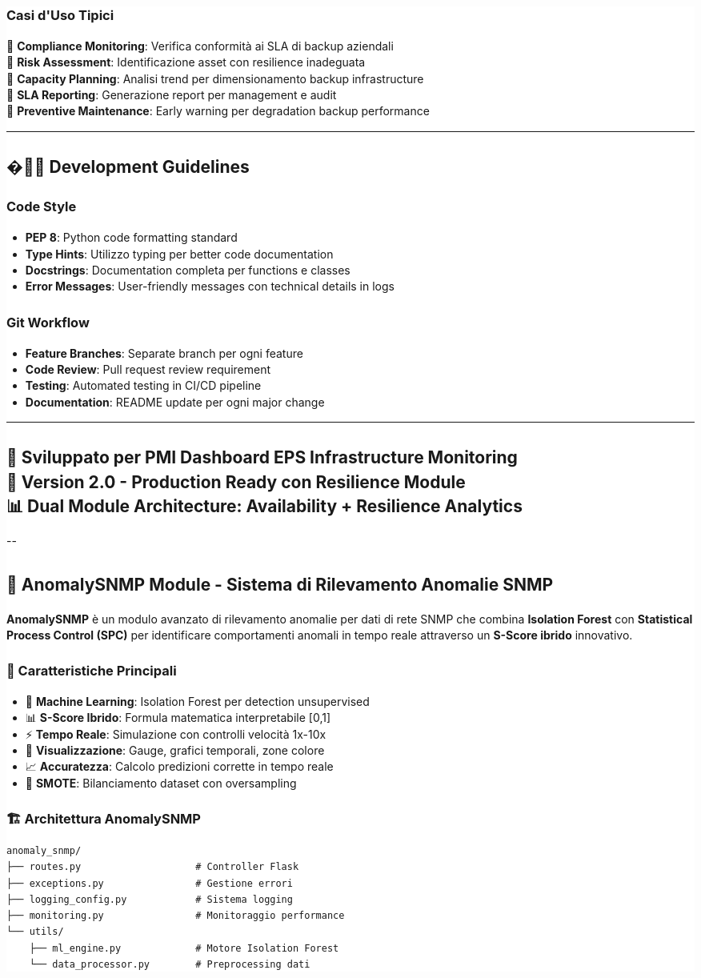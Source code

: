 ### **Casi d'Uso Tipici**

🎯 **Compliance Monitoring**: Verifica conformità ai SLA di backup aziendali  
🎯 **Risk Assessment**: Identificazione asset con resilience inadeguata  
🎯 **Capacity Planning**: Analisi trend per dimensionamento backup infrastructure  
🎯 **SLA Reporting**: Generazione report per management e audit  
🎯 **Preventive Maintenance**: Early warning per degradation backup performance  

---

## �👨‍💻 Development Guidelines

### **Code Style**
- **PEP 8**: Python code formatting standard
- **Type Hints**: Utilizzo typing per better code documentation  
- **Docstrings**: Documentation completa per functions e classes
- **Error Messages**: User-friendly messages con technical details in logs

### **Git Workflow**
- **Feature Branches**: Separate branch per ogni feature
- **Code Review**: Pull request review requirement
- **Testing**: Automated testing in CI/CD pipeline
- **Documentation**: README update per ogni major change

---

**🏢 Sviluppato per PMI Dashboard EPS Infrastructure Monitoring**  
**🚀 Version 2.0 - Production Ready con Resilience Module**  
**📊 Dual Module Architecture: Availability + Resilience Analytics**
-
--

## 🤖 AnomalySNMP Module - Sistema di Rilevamento Anomalie SNMP

**AnomalySNMP** è un modulo avanzato di rilevamento anomalie per dati di rete SNMP che combina **Isolation Forest** con **Statistical Process Control (SPC)** per identificare comportamenti anomali in tempo reale attraverso un **S-Score ibrido** innovativo.

### 🎯 Caratteristiche Principali

- 🤖 **Machine Learning**: Isolation Forest per detection unsupervised
- 📊 **S-Score Ibrido**: Formula matematica interpretabile [0,1]
- ⚡ **Tempo Reale**: Simulazione con controlli velocità 1x-10x
- 🎨 **Visualizzazione**: Gauge, grafici temporali, zone colore
- 📈 **Accuratezza**: Calcolo predizioni corrette in tempo reale
- 🔄 **SMOTE**: Bilanciamento dataset con oversampling

### 🏗️ Architettura AnomalySNMP

```
anomaly_snmp/
├── routes.py                    # Controller Flask
├── exceptions.py                # Gestione errori
├── logging_config.py            # Sistema logging
├── monitoring.py                # Monitoraggio performance
└── utils/
    ├── ml_engine.py             # Motore Isolation Forest
    └── data_processor.py        # Preprocessing dati
```
